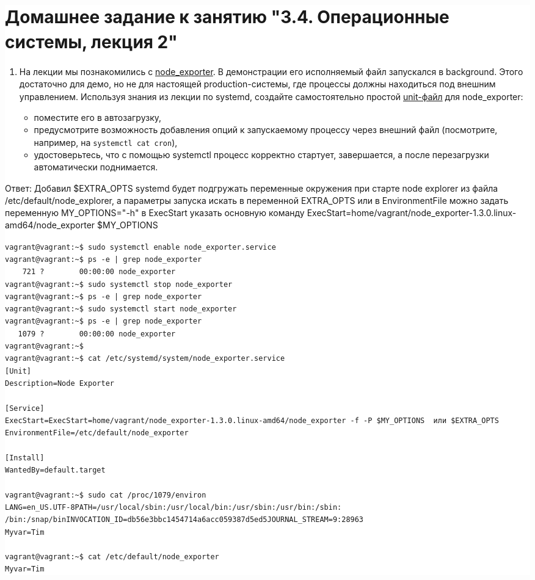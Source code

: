 # Домашнее задание к занятию "3.4. Операционные системы, лекция 2"

1. На лекции мы познакомились с [node_exporter](https://github.com/prometheus/node_exporter/releases). В демонстрации его исполняемый файл запускался в background. Этого достаточно для демо, но не для настоящей production-системы, где процессы должны находиться под внешним управлением. Используя знания из лекции по systemd, создайте самостоятельно простой [unit-файл](https://www.freedesktop.org/software/systemd/man/systemd.service.html) для node_exporter:

    * поместите его в автозагрузку,
    * предусмотрите возможность добавления опций к запускаемому процессу через внешний файл (посмотрите, например, на `systemctl cat cron`),
    * удостоверьтесь, что с помощью systemctl процесс корректно стартует, завершается, а после перезагрузки автоматически поднимается.

Ответ:
Добавил $EXTRA_OPTS
systemd будет подгружать переменные окружения при старте node explorer из файла /etc/default/node_explorer, а параметры запуска искать в переменной EXTRA_OPTS
или в EnvironmentFile можно задать  переменную MY_OPTIONS="-h" в ExecStart указать основную команду ExecStart=home/vagrant/node_exporter-1.3.0.linux-amd64/node_exporter $MY_OPTIONS
```
vagrant@vagrant:~$ sudo systemctl enable node_exporter.service
vagrant@vagrant:~$ ps -e | grep node_exporter
    721 ?        00:00:00 node_exporter
vagrant@vagrant:~$ sudo systemctl stop node_exporter
vagrant@vagrant:~$ ps -e | grep node_exporter
vagrant@vagrant:~$ sudo systemctl start node_exporter
vagrant@vagrant:~$ ps -e | grep node_exporter
   1079 ?        00:00:00 node_exporter
vagrant@vagrant:~$    
vagrant@vagrant:~$ cat /etc/systemd/system/node_exporter.service
[Unit]
Description=Node Exporter

[Service]
ExecStart=ExecStart=home/vagrant/node_exporter-1.3.0.linux-amd64/node_exporter -f -P $MY_OPTIONS  или $EXTRA_OPTS
EnvironmentFile=/etc/default/node_exporter

[Install]
WantedBy=default.target

vagrant@vagrant:~$ sudo cat /proc/1079/environ
LANG=en_US.UTF-8PATH=/usr/local/sbin:/usr/local/bin:/usr/sbin:/usr/bin:/sbin:
/bin:/snap/binINVOCATION_ID=db56e3bbc1454714a6acc059387d5ed5JOURNAL_STREAM=9:28963
Myvar=Tim  

vagrant@vagrant:~$ cat /etc/default/node_exporter
Myvar=Tim

```
